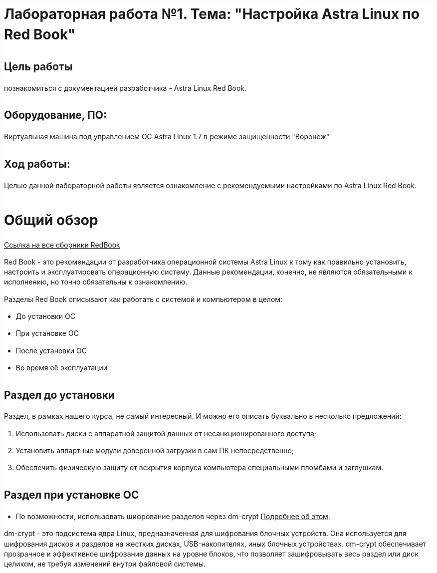 # Лабораторная работа №1. Тема: "Настройка Astra Linux по Red Book"
Цель работы
----------

познакомиться с документацией разработчика - Astra Linux Red Book.


Оборудование, ПО:
----------
Виртуальная машина под управлением ОС Astra Linux 1.7  в режиме защищенности "Воронеж"


Ход работы:
----------
Целью данной лабораторной работы является ознакомление с рекомендуемыми настройками по Astra Linux Red Book.


# Общий обзор

[Ссылка на все сборники RedBook](https://wiki.astralinux.ru/pages/viewpage.action?pageId=9011287)

Red Book - это  рекомендации от разработчика операционной системы Astra Linux к тому как правильно установить, настроить и эксплуатировать операционную систему. Данные рекомендации, конечно, не являются обязательными к исполнению, но точно обязательны к ознакомлению. 

Разделы Red Book описывают как работать с системой и компьютером  в целом:

* До установки ОС

* При установке ОС 

* После установки ОС

* Во время её эксплуатации

## Раздел до установки 

Раздел, в рамках нашего курса, не самый интересный. И можно его описать буквально в несколько предложений: 

1. Использовать диски с аппаратной защитой данных от несанкционированного доступа;

2. Установить аппартные модули доверенной загрузки в сам ПК непосредственно;

3. Обеспечить физическую защиту от вскрытия корпуса компьютера специальными пломбами  и заглушкам.


## Раздел при  установке ОС

 * По возможности, использовать шифрование разделов через dm-crypt [Подробнее об этом](https://wiki.astralinux.ru/pages/viewpage.action?pageId=36078012).

dm-crypt - это подсистема ядра Linux, предназначенная для шифрования блочных устройств. Она используется для шифрования дисков и разделов на жестких дисках, USB-накопителях, иных блочных устройствах. dm-crypt обеспечивает прозрачное и эффективное шифрование данных на уровне блоков, что позволяет зашифровывать весь раздел или диск целиком, не требуя изменений внутри файловой системы.
